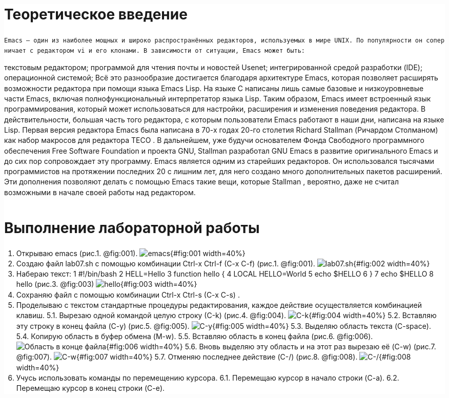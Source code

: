 # Теоретическое введение

	Emacs — один из наиболее мощных и широко распространённых редакторов, используемых в мире UNIX. По популярности он соперничает с редактором vi и его клонами. В зависимости от ситуации, Emacs может быть:
текстовым редактором; программой для чтения почты и новостей Usenet; интегрированной средой разработки (IDE); операционной системой;
	Всё это разнообразие достигается благодаря архитектуре Emacs, которая позволяет расширять возможности редактора при помощи языка Emacs Lisp. На языке C написаны лишь самые базовые и низкоуровневые части Emacs, включая полнофункциональный интерпретатор языка Lisp. Таким образом, Emacs имеет встроенный язык программирования, который может использоваться для настройки, расширения и изменения поведения редактора. В действительности, большая часть того редактора, с которым пользователи Emacs работают в наши дни, написана на языке Lisp.
	Первая версия редактора Emacs была написана в 70-х годах 20-го столетия Richard Stallman (Ричардом Столманом) как набор макросов для редактора TECO . В дальнейшем, уже будучи основателем Фонда Свободного программного обеспечения Free Software Foundation и проекта GNU, Stallman разработал GNU Emacs в развитие оригинального Emacs и до сих пор сопровождает эту программу. Emacs является одним из старейших редакторов. Он использовался тысячами программистов на протяжении последних 20 с лишним лет, для него создано много дополнительных пакетов расширений. Эти дополнения позволяют делать с помощью Emacs такие вещи, которые Stallman , вероятно, даже не считал возможными в начале своей работы над редактором.

# Выполнение лабораторной работы
1. Открываю emacs (рис.1. @fig:001).
![emacs](image/1.jpg){#fig:001 width=40%}
2. Создаю файл lab07.sh с помощью комбинации Ctrl-x Ctrl-f (C-x C-f) (рис.1. @fig:001).
![lab07.sh](image/2.jpg){#fig:002 width=40%}
3. Набераю текст:
	1 #!/bin/bash
	2 HELL=Hello
	3 function hello {
	4 LOCAL HELLO=World
	5 echo $HELLO
	6 }
	7 echo $HELLO
	8 hello
(рис.3. @fig:003)
![hello](image/3.jpg){#fig:003 width=40%}
4. Сохраняю файл с помощью комбинации Ctrl-x Ctrl-s (C-x C-s) .
5. Проделываю с текстом стандартные процедуры редактирования, каждое действие  осуществляется комбинацией клавиш.
	5.1. Вырезаю одной командой целую строку (С-k) (рис.4. @fig:004).
![С-k](image/5-1.jpg){#fig:004 width=40%}
	5.2. Вставляю эту строку в конец файла (C-y) (рис.5. @fig:005).
![С-y](image/5-2.jpg){#fig:005 width=40%}
	5.3. Выделяю область текста (C-space).
	5.4. Копирую область в буфер обмена (M-w).
	5.5. Вставляю область в конец файла (рис.6. @fig:006).
![Область в конце файла](image/5-5.jpg){#fig:006 width=40%}
	5.6. Вновь выделяю эту область и на этот раз вырезаю её (C-w) (рис.7. @fig:007).
![С-w](image/5-6.jpg){#fig:007 width=40%}
	5.7. Отменяю последнее действие (C-/) (рис.8. @fig:008).
![С-/](image/5-7.jpg){#fig:008 width=40%}
6. Учусь использовать команды по перемещению курсора.
	6.1. Перемещаю курсор в начало строки (C-a).
	6.2. Перемещаю курсор в конец строки (C-e).